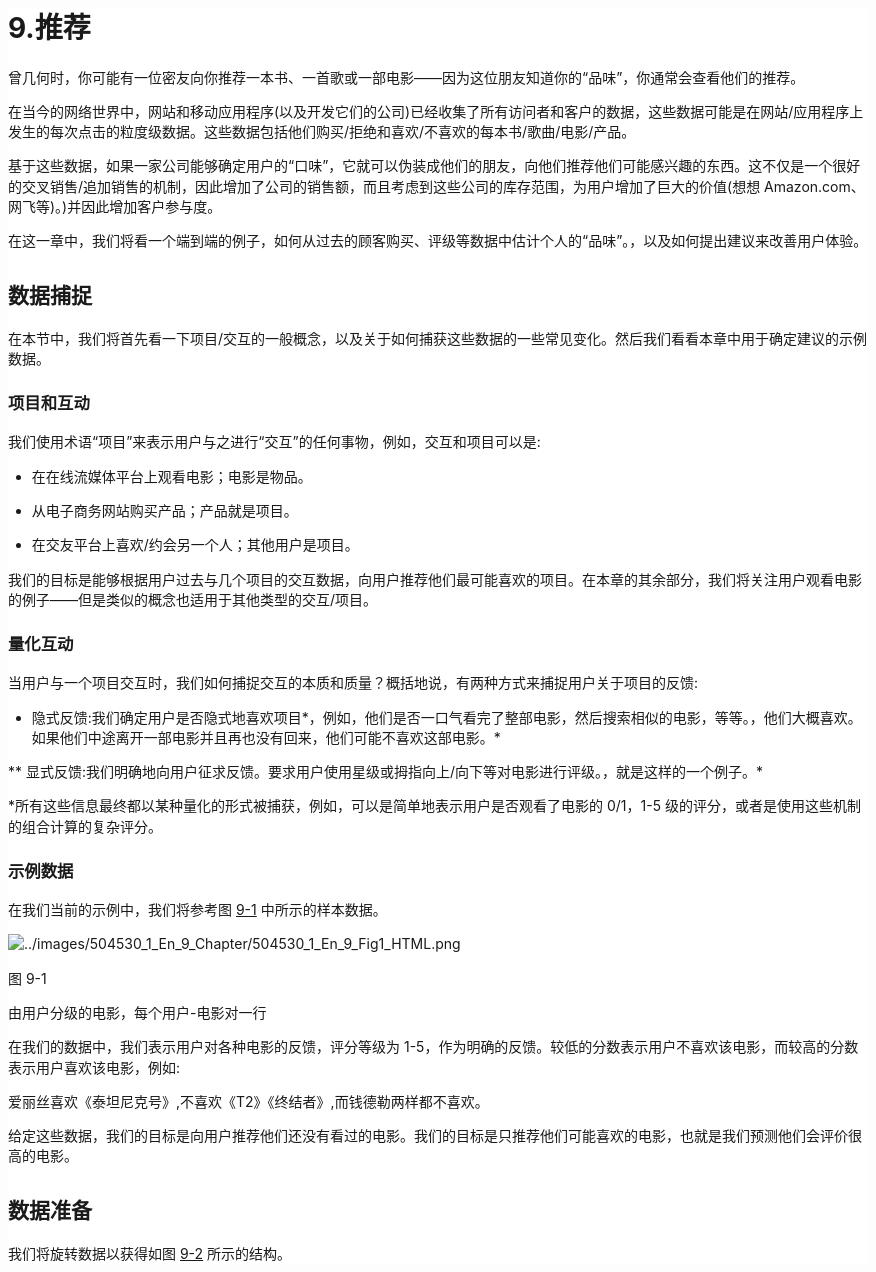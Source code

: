 # 9.推荐

曾几何时，你可能有一位密友向你推荐一本书、一首歌或一部电影——因为这位朋友知道你的“品味”，你通常会查看他们的推荐。

在当今的网络世界中，网站和移动应用程序(以及开发它们的公司)已经收集了所有访问者和客户的数据，这些数据可能是在网站/应用程序上发生的每次点击的粒度级数据。这些数据包括他们购买/拒绝和喜欢/不喜欢的每本书/歌曲/电影/产品。

基于这些数据，如果一家公司能够确定用户的“口味”，它就可以伪装成他们的朋友，向他们推荐他们可能感兴趣的东西。这不仅是一个很好的交叉销售/追加销售的机制，因此增加了公司的销售额，而且考虑到这些公司的库存范围，为用户增加了巨大的价值(想想 Amazon.com、网飞等)。)并因此增加客户参与度。

在这一章中，我们将看一个端到端的例子，如何从过去的顾客购买、评级等数据中估计个人的“品味”。，以及如何提出建议来改善用户体验。

## 数据捕捉

在本节中，我们将首先看一下项目/交互的一般概念，以及关于如何捕获这些数据的一些常见变化。然后我们看看本章中用于确定建议的示例数据。

### 项目和互动

我们使用术语“项目”来表示用户与之进行“交互”的任何事物，例如，交互和项目可以是:

*   在在线流媒体平台上观看电影；电影是物品。

*   从电子商务网站购买产品；产品就是项目。

*   在交友平台上喜欢/约会另一个人；其他用户是项目。

我们的目标是能够根据用户过去与几个项目的交互数据，向用户推荐他们最可能喜欢的项目。在本章的其余部分，我们将关注用户观看电影的例子——但是类似的概念也适用于其他类型的交互/项目。

### 量化互动

当用户与一个项目交互时，我们如何捕捉交互的本质和质量？概括地说，有两种方式来捕捉用户关于项目的反馈:

*   隐式反馈:我们确定用户是否隐式地喜欢项目*，例如，他们是否一口气看完了整部电影，然后搜索相似的电影，等等。，他们大概喜欢。如果他们中途离开一部电影并且再也没有回来，他们可能不喜欢这部电影。*

**   显式反馈:我们明确地向用户征求反馈。要求用户使用星级或拇指向上/向下等对电影进行评级。，就是这样的一个例子。* 

 *所有这些信息最终都以某种量化的形式被捕获，例如，可以是简单地表示用户是否观看了电影的 0/1，1-5 级的评分，或者是使用这些机制的组合计算的复杂评分。

### 示例数据

在我们当前的示例中，我们将参考图 [9-1](#Fig1) 中所示的样本数据。

![../images/504530_1_En_9_Chapter/504530_1_En_9_Fig1_HTML.png](../images/504530_1_En_9_Chapter/504530_1_En_9_Fig1_HTML.png)

图 9-1

由用户分级的电影，每个用户-电影对一行

在我们的数据中，我们表示用户对各种电影的反馈，评分等级为 1-5，作为明确的反馈。较低的分数表示用户不喜欢该电影，而较高的分数表示用户喜欢该电影，例如:

爱丽丝喜欢《泰坦尼克号》,不喜欢《T2》《终结者》,而钱德勒两样都不喜欢。

给定这些数据，我们的目标是向用户推荐他们还没有看过的电影。我们的目标是只推荐他们可能喜欢的电影，也就是我们预测他们会评价很高的电影。

## 数据准备

我们将旋转数据以获得如图 [9-2](#Fig2) 所示的结构。
